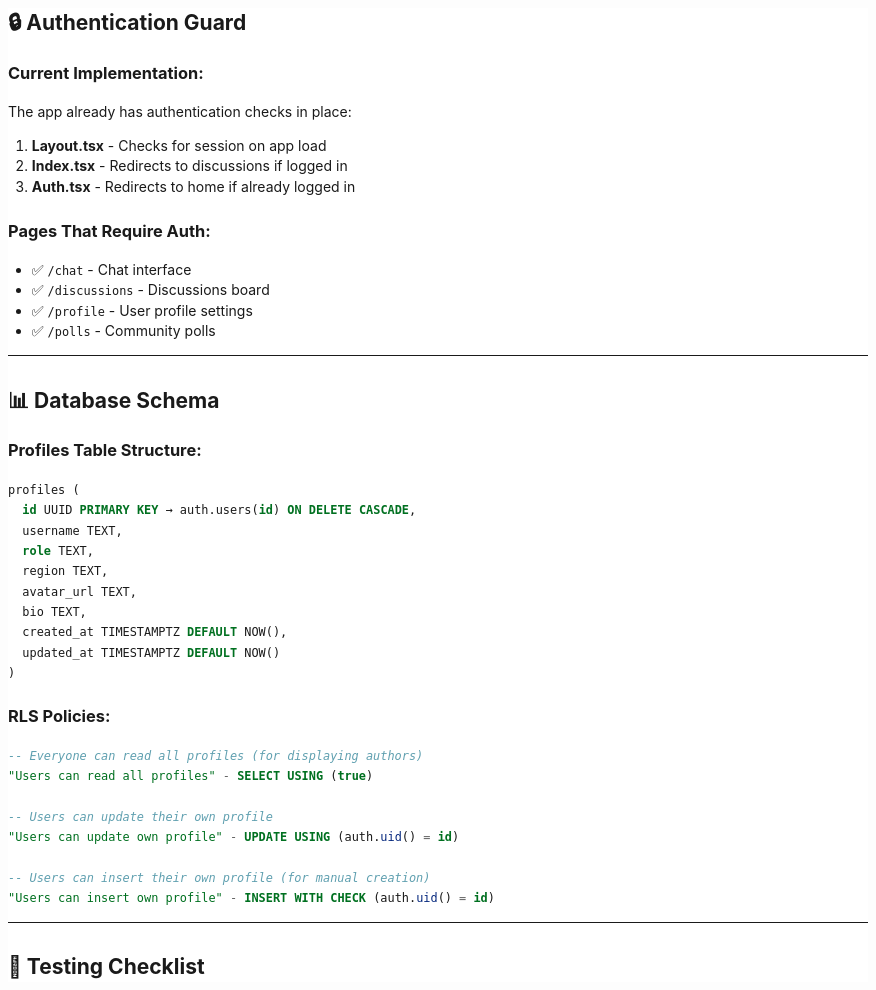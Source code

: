 
## 🔒 Authentication Guard

### **Current Implementation:**

The app already has authentication checks in place:

1. **Layout.tsx** - Checks for session on app load
2. **Index.tsx** - Redirects to discussions if logged in
3. **Auth.tsx** - Redirects to home if already logged in

### **Pages That Require Auth:**
- ✅ `/chat` - Chat interface
- ✅ `/discussions` - Discussions board
- ✅ `/profile` - User profile settings
- ✅ `/polls` - Community polls

---

## 📊 Database Schema

### **Profiles Table Structure:**

```sql
profiles (
  id UUID PRIMARY KEY → auth.users(id) ON DELETE CASCADE,
  username TEXT,
  role TEXT,
  region TEXT,
  avatar_url TEXT,
  bio TEXT,
  created_at TIMESTAMPTZ DEFAULT NOW(),
  updated_at TIMESTAMPTZ DEFAULT NOW()
)
```

### **RLS Policies:**

```sql
-- Everyone can read all profiles (for displaying authors)
"Users can read all profiles" - SELECT USING (true)

-- Users can update their own profile
"Users can update own profile" - UPDATE USING (auth.uid() = id)

-- Users can insert their own profile (for manual creation)
"Users can insert own profile" - INSERT WITH CHECK (auth.uid() = id)
```

---

## 🧪 Testing Checklist
